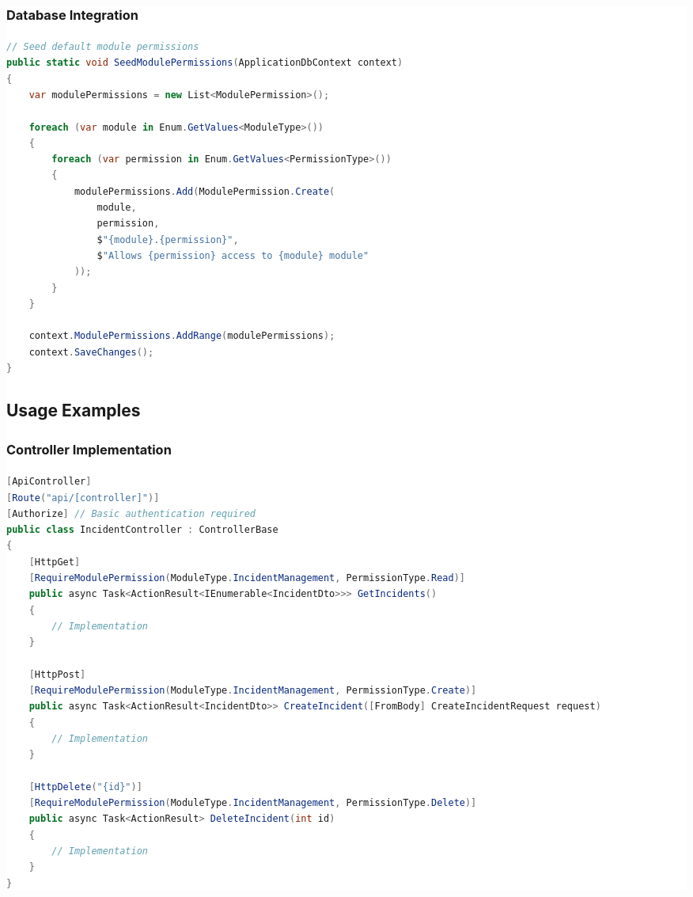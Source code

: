 ```csharp
```

### Database Integration

```csharp
// Seed default module permissions
public static void SeedModulePermissions(ApplicationDbContext context)
{
    var modulePermissions = new List<ModulePermission>();
    
    foreach (var module in Enum.GetValues<ModuleType>())
    {
        foreach (var permission in Enum.GetValues<PermissionType>())
        {
            modulePermissions.Add(ModulePermission.Create(
                module, 
                permission, 
                $"{module}.{permission}",
                $"Allows {permission} access to {module} module"
            ));
        }
    }
    
    context.ModulePermissions.AddRange(modulePermissions);
    context.SaveChanges();
}
```

## Usage Examples

### Controller Implementation

```csharp
[ApiController]
[Route("api/[controller]")]
[Authorize] // Basic authentication required
public class IncidentController : ControllerBase
{
    [HttpGet]
    [RequireModulePermission(ModuleType.IncidentManagement, PermissionType.Read)]
    public async Task<ActionResult<IEnumerable<IncidentDto>>> GetIncidents()
    {
        // Implementation
    }
    
    [HttpPost]
    [RequireModulePermission(ModuleType.IncidentManagement, PermissionType.Create)]
    public async Task<ActionResult<IncidentDto>> CreateIncident([FromBody] CreateIncidentRequest request)
    {
        // Implementation
    }
    
    [HttpDelete("{id}")]
    [RequireModulePermission(ModuleType.IncidentManagement, PermissionType.Delete)]
    public async Task<ActionResult> DeleteIncident(int id)
    {
        // Implementation
    }
}
```
